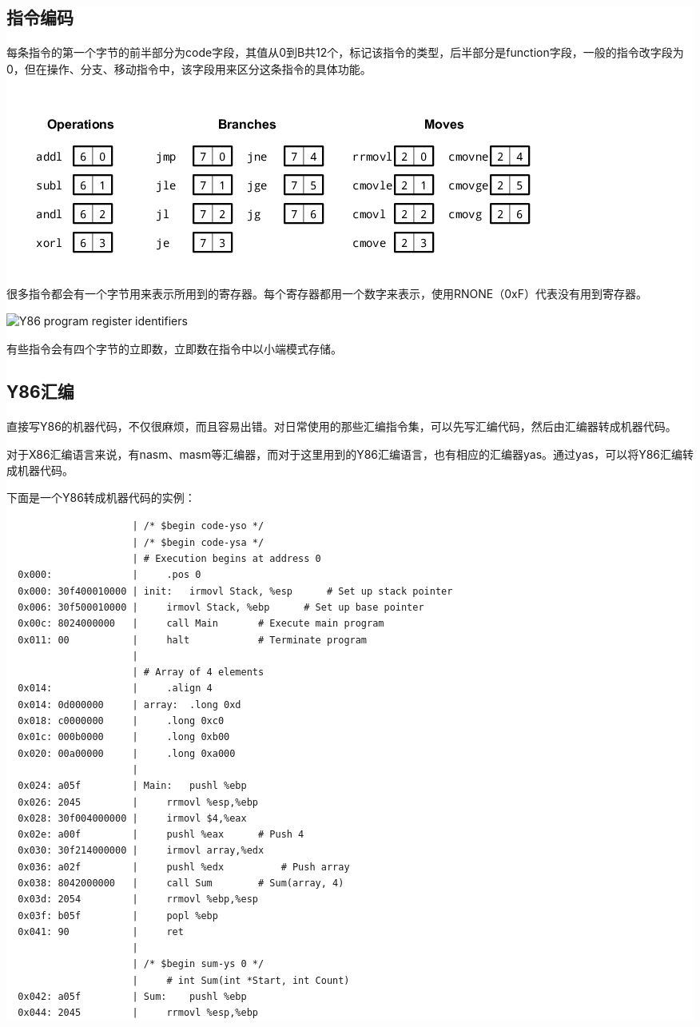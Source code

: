 ## 指令编码

每条指令的第一个字节的前半部分为code字段，其值从0到B共12个，标记该指令的类型，后半部分是function字段，一般的指令改字段为0，但在操作、分支、移动指令中，该字段用来区分这条指令的具体功能。

![Function codes for Y86 instruction set](img/icodes.png)

很多指令都会有一个字节用来表示所用到的寄存器。每个寄存器都用一个数字来表示，使用RNONE（0xF）代表没有用到寄存器。

![Y86 program register identifiers](img/?)

有些指令会有四个字节的立即数，立即数在指令中以小端模式存储。

## Y86汇编

直接写Y86的机器代码，不仅很麻烦，而且容易出错。对日常使用的那些汇编指令集，可以先写汇编代码，然后由汇编器转成机器代码。

对于X86汇编语言来说，有nasm、masm等汇编器，而对于这里用到的Y86汇编语言，也有相应的汇编器yas。通过yas，可以将Y86汇编转成机器代码。

下面是一个Y86转成机器代码的实例：

```
                      | /* $begin code-yso */
                      | /* $begin code-ysa */
                      | # Execution begins at address 0 
  0x000:              | 	.pos 0 
  0x000: 30f400010000 | init:	irmovl Stack, %esp  	# Set up stack pointer  
  0x006: 30f500010000 | 	irmovl Stack, %ebp  	# Set up base pointer   
  0x00c: 8024000000   | 	call Main		# Execute main program
  0x011: 00           | 	halt			# Terminate program 
                      | 
                      | # Array of 4 elements
  0x014:              | 	.align 4 	
  0x014: 0d000000     | array:	.long 0xd
  0x018: c0000000     | 	.long 0xc0
  0x01c: 000b0000     | 	.long 0xb00
  0x020: 00a00000     | 	.long 0xa000	
                      | 
  0x024: a05f         | Main:	pushl %ebp 
  0x026: 2045         | 	rrmovl %esp,%ebp
  0x028: 30f004000000 | 	irmovl $4,%eax	
  0x02e: a00f         | 	pushl %eax		# Push 4
  0x030: 30f214000000 | 	irmovl array,%edx
  0x036: a02f         | 	pushl %edx      	# Push array
  0x038: 8042000000   | 	call Sum		# Sum(array, 4)
  0x03d: 2054         | 	rrmovl %ebp,%esp
  0x03f: b05f         | 	popl %ebp
  0x041: 90           | 	ret 
                      | 
                      | /* $begin sum-ys 0 */
                      | 	# int Sum(int *Start, int Count)
  0x042: a05f         | Sum:	pushl %ebp
  0x044: 2045         | 	rrmovl %esp,%ebp
```